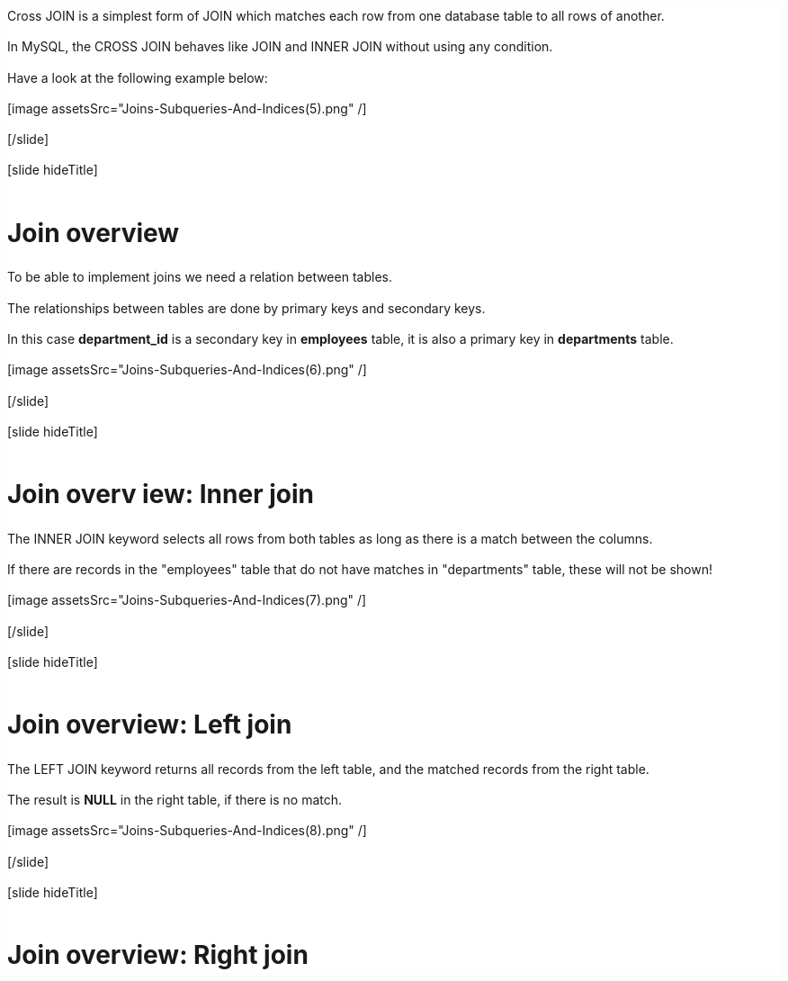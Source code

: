 Cross JOIN is a simplest form of JOIN which matches each row from one database table to all rows of another.

In MySQL, the CROSS JOIN behaves like JOIN and INNER JOIN without using any condition.

Have a look at the following example below:

[image assetsSrc="Joins-Subqueries-And-Indices(5).png" /]

[/slide]

[slide hideTitle]

# Join overview

To be able to implement joins we need a relation between tables.

The relationships between tables are done by primary keys and secondary keys.

In this case **department_id** is a secondary key in **employees** table, it is also a primary key in **departments** table.

[image assetsSrc="Joins-Subqueries-And-Indices(6).png" /]

[/slide]

[slide hideTitle]

# Join overv iew: Inner join

The INNER JOIN keyword selects all rows from both tables as long as there is a match between the columns.

If there are records in the "employees" table that do not have matches in "departments" table, these will not be shown!

[image assetsSrc="Joins-Subqueries-And-Indices(7).png" /]

[/slide]

[slide hideTitle]

# Join overview: Left join

The LEFT JOIN keyword returns all records from the left table, and the matched records from the right table.

The result is **NULL** in the right table, if there is no match.

[image assetsSrc="Joins-Subqueries-And-Indices(8).png" /]

[/slide]

[slide hideTitle]

# Join overview: Right join
